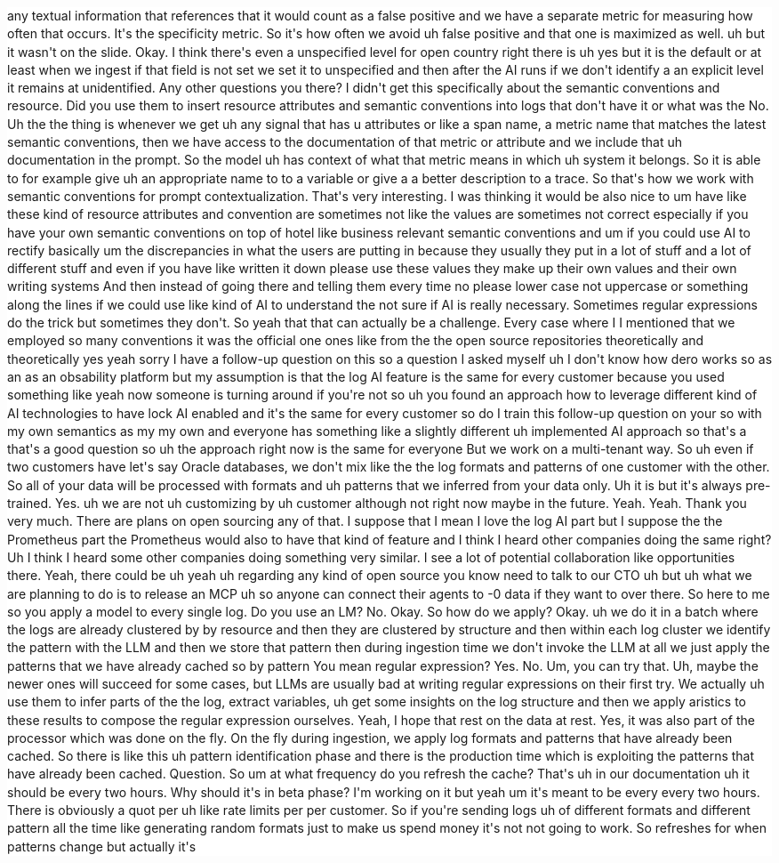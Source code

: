 any textual information that references that it would count as a false positive and we have a separate metric for measuring how often that occurs. It's the specificity metric. So it's how often we avoid uh false positive and that one is maximized as well. uh but it wasn't on the slide. Okay. I think there's even a unspecified level for open country right there is uh yes but it is the default or at least when we ingest if that field is not set we set it to unspecified and then after the AI runs if we don't identify a an explicit level it remains at unidentified. Any other questions you there? I didn't get this specifically about the semantic conventions and resource. Did you use them to insert resource attributes and semantic conventions into logs that don't have it or what was the No. Uh the the thing is whenever we get uh any signal that has u attributes or like a span name, a metric name that matches the latest semantic conventions, then we have access to the documentation of that metric or attribute and we include that uh documentation in the prompt. So the model uh has context of what that metric means in which uh system it belongs. So it is able to for example give uh an appropriate name to to a variable or give a a better description to a trace. So that's how we work with semantic conventions for prompt contextualization. That's very interesting. I was thinking it would be also nice to um have like these kind of resource attributes and convention are sometimes not like the values are sometimes not correct especially if you have your own semantic conventions on top of hotel like business relevant semantic conventions and um if you could use AI to rectify basically um the discrepancies in what the users are putting in because they usually they put in a lot of stuff and a lot of different stuff and even if you have like written it down please use these values they make up their own values and their own writing systems And then instead of going there and telling them every time no please lower case not uppercase or something along the lines if we could use like kind of AI to understand the not sure if AI is really necessary. Sometimes regular expressions do the trick but sometimes they don't. So yeah that that can actually be a challenge. Every case where I I mentioned that we employed so many conventions it was the official one ones like from the the open source repositories theoretically and theoretically yes yeah sorry I have a follow-up question on this so a question I asked myself uh I don't know how dero works so as an as an obsability platform but my assumption is that the log AI feature is the same for every customer because you used something like yeah now someone is turning around if you're not so uh you found an approach how to leverage different kind of AI technologies to have lock AI enabled and it's the same for every customer so do I train this follow-up question on your so with my own semantics as my my own and everyone has something like a slightly different uh implemented AI approach so that's a that's a good question so uh the approach right now is the same for everyone But we work on a multi-tenant way. So uh even if two customers have let's say Oracle databases, we don't mix like the the log formats and patterns of one customer with the other. So all of your data will be processed with formats and uh patterns that we inferred from your data only. Uh it is but it's always pre-trained. Yes. uh we are not uh customizing by uh customer although not right now maybe in the future. Yeah. Yeah. Thank you very much. There are plans on open sourcing any of that. I suppose that I mean I love the log AI part but I suppose the the Prometheus part the Prometheus would also to have that kind of feature and I think I heard other companies doing the same right? Uh I think I heard some other companies doing something very similar. I see a lot of potential collaboration like opportunities there. Yeah, there could be uh yeah uh regarding any kind of open source you know need to talk to our CTO uh but uh what we are planning to do is to release an MCP uh so anyone can connect their agents to -0 data if they want to over there. So here to me so you apply a model to every single log. Do you use an LM? No. Okay. So how do we apply? Okay. uh we do it in a batch where the logs are already clustered by by resource and then they are clustered by structure and then within each log cluster we identify the pattern with the LLM and then we store that pattern then during ingestion time we don't invoke the LLM at all we just apply the patterns that we have already cached so by pattern You mean regular expression? Yes. No. Um, you can try that. Uh, maybe the newer ones will succeed for some cases, but LLMs are usually bad at writing regular expressions on their first try. We actually uh use them to infer parts of the the log, extract variables, uh get some insights on the log structure and then we apply aristics to these results to compose the regular expression ourselves. Yeah, I hope that rest on the data at rest. Yes, it was also part of the processor which was done on the fly. On the fly during ingestion, we apply log formats and patterns that have already been cached. So there is like this uh pattern identification phase and there is the production time which is exploiting the patterns that have already been cached. Question. So um at what frequency do you refresh the cache? That's uh in our documentation uh it should be every two hours. Why should it's in beta phase? I'm working on it but yeah um it's meant to be every every two hours. There is obviously a quot per uh like rate limits per per customer. So if you're sending logs uh of different formats and different pattern all the time like generating random formats just to make us spend money it's not not going to work. So refreshes for when patterns change but actually it's